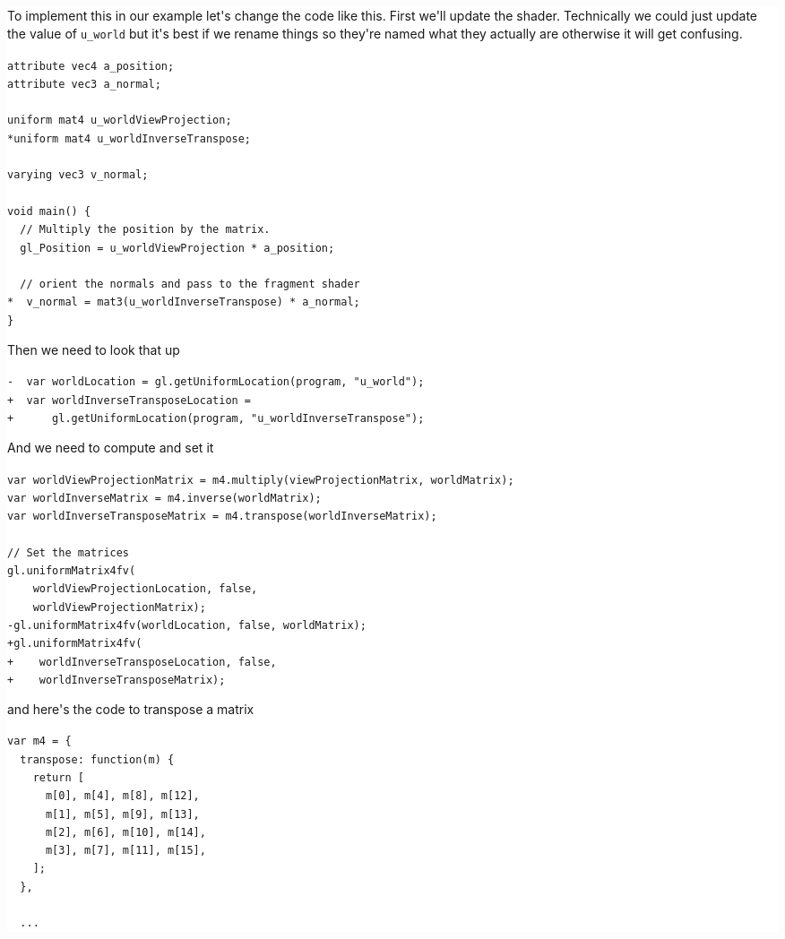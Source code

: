 To implement this in our example let's change the code like this.  First
we'll update the shader.  Technically we could just update the value of
`u_world` but it's best if we rename things so they're named what they
actually are otherwise it will get confusing.

```
attribute vec4 a_position;
attribute vec3 a_normal;

uniform mat4 u_worldViewProjection;
*uniform mat4 u_worldInverseTranspose;

varying vec3 v_normal;

void main() {
  // Multiply the position by the matrix.
  gl_Position = u_worldViewProjection * a_position;

  // orient the normals and pass to the fragment shader
*  v_normal = mat3(u_worldInverseTranspose) * a_normal;
}
```

Then we need to look that up

```
-  var worldLocation = gl.getUniformLocation(program, "u_world");
+  var worldInverseTransposeLocation =
+      gl.getUniformLocation(program, "u_worldInverseTranspose");
```

And we need to compute and set it

```
var worldViewProjectionMatrix = m4.multiply(viewProjectionMatrix, worldMatrix);
var worldInverseMatrix = m4.inverse(worldMatrix);
var worldInverseTransposeMatrix = m4.transpose(worldInverseMatrix);

// Set the matrices
gl.uniformMatrix4fv(
    worldViewProjectionLocation, false,
    worldViewProjectionMatrix);
-gl.uniformMatrix4fv(worldLocation, false, worldMatrix);
+gl.uniformMatrix4fv(
+    worldInverseTransposeLocation, false,
+    worldInverseTransposeMatrix);
```

and here's the code to transpose a matrix

```
var m4 = {
  transpose: function(m) {
    return [
      m[0], m[4], m[8], m[12],
      m[1], m[5], m[9], m[13],
      m[2], m[6], m[10], m[14],
      m[3], m[7], m[11], m[15],
    ];
  },

  ...
```
